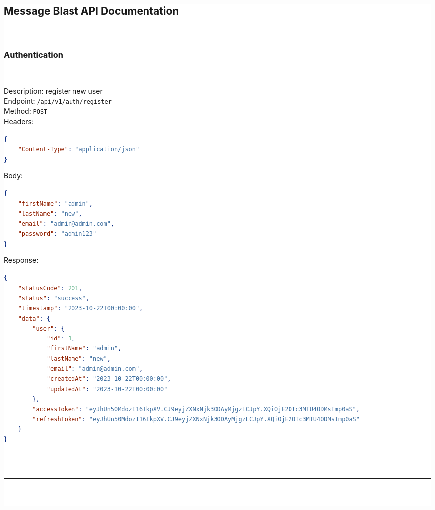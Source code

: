 ## Message Blast API Documentation

<br>

### Authentication

<br>

Description: register new user <br>
Endpoint: `/api/v1/auth/register` <br>
Method: `POST` <br>
Headers:
```json
{
    "Content-Type": "application/json"
}
```
Body:
```json
{
    "firstName": "admin",
    "lastName": "new",
    "email": "admin@admin.com",
    "password": "admin123"
}
```
Response:
```json
{
    "statusCode": 201,
    "status": "success",
    "timestamp": "2023-10-22T00:00:00",
    "data": {
        "user": {
            "id": 1,
            "firstName": "admin",
            "lastName": "new",
            "email": "admin@admin.com",
            "createdAt": "2023-10-22T00:00:00",
            "updatedAt": "2023-10-22T00:00:00"
        },
        "accessToken": "eyJhUn50MdozI16IkpXV.CJ9eyjZXNxNjk3ODAyMjgzLCJpY.XQiOjE2OTc3MTU4ODMsImp0aS",
        "refreshToken": "eyJhUn50MdozI16IkpXV.CJ9eyjZXNxNjk3ODAyMjgzLCJpY.XQiOjE2OTc3MTU4ODMsImp0aS"
    }
}
```

<br>
<br>
<hr>
<br>
<br>
